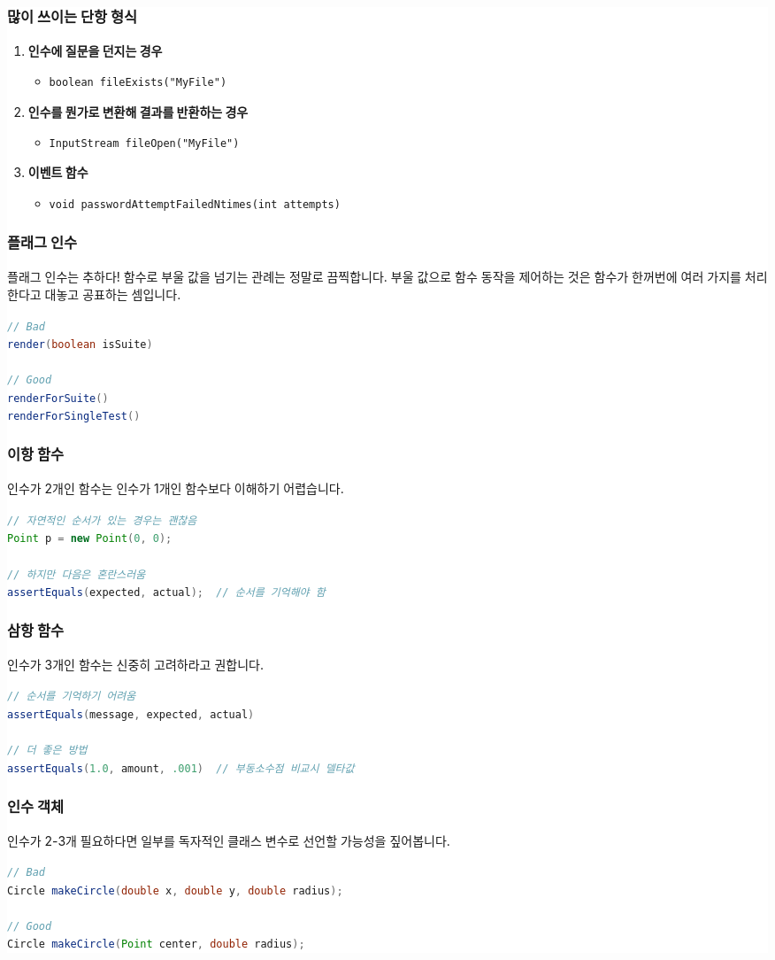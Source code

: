 ### 많이 쓰이는 단항 형식
1. **인수에 질문을 던지는 경우**
   - `boolean fileExists("MyFile")`

2. **인수를 뭔가로 변환해 결과를 반환하는 경우**
   - `InputStream fileOpen("MyFile")`

3. **이벤트 함수**
   - `void passwordAttemptFailedNtimes(int attempts)`

### 플래그 인수
플래그 인수는 추하다! 함수로 부울 값을 넘기는 관례는 정말로 끔찍합니다. 부울 값으로 함수 동작을 제어하는 것은 함수가 한꺼번에 여러 가지를 처리한다고 대놓고 공표하는 셈입니다.

```java
// Bad
render(boolean isSuite)

// Good  
renderForSuite()
renderForSingleTest()
```

### 이항 함수
인수가 2개인 함수는 인수가 1개인 함수보다 이해하기 어렵습니다.

```java
// 자연적인 순서가 있는 경우는 괜찮음
Point p = new Point(0, 0);

// 하지만 다음은 혼란스러움
assertEquals(expected, actual);  // 순서를 기억해야 함
```

### 삼항 함수
인수가 3개인 함수는 신중히 고려하라고 권합니다.

```java
// 순서를 기억하기 어려움
assertEquals(message, expected, actual)

// 더 좋은 방법
assertEquals(1.0, amount, .001)  // 부동소수점 비교시 델타값
```

### 인수 객체
인수가 2-3개 필요하다면 일부를 독자적인 클래스 변수로 선언할 가능성을 짚어봅니다.

```java
// Bad
Circle makeCircle(double x, double y, double radius);

// Good
Circle makeCircle(Point center, double radius);
```
